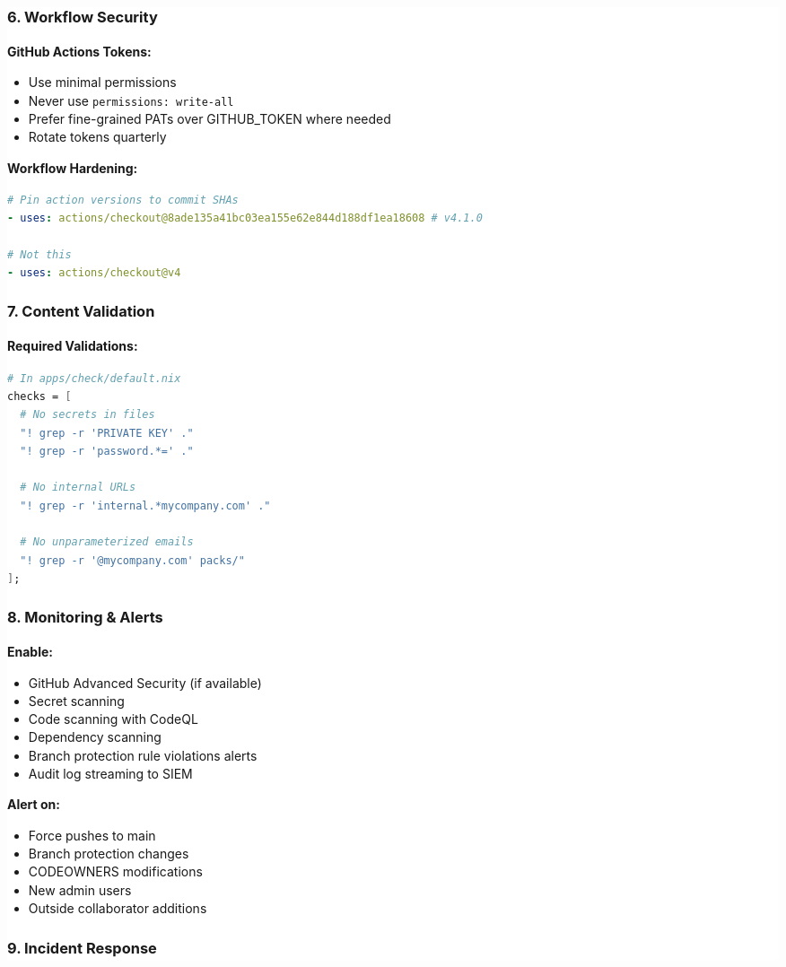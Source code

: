 ### 6. Workflow Security

**GitHub Actions Tokens:**
- Use minimal permissions
- Never use `permissions: write-all`
- Prefer fine-grained PATs over GITHUB_TOKEN where needed
- Rotate tokens quarterly

**Workflow Hardening:**
```yaml
# Pin action versions to commit SHAs
- uses: actions/checkout@8ade135a41bc03ea155e62e844d188df1ea18608 # v4.1.0

# Not this
- uses: actions/checkout@v4
```

### 7. Content Validation

**Required Validations:**
```nix
# In apps/check/default.nix
checks = [
  # No secrets in files
  "! grep -r 'PRIVATE KEY' ."
  "! grep -r 'password.*=' ."

  # No internal URLs
  "! grep -r 'internal.*mycompany.com' ."

  # No unparameterized emails
  "! grep -r '@mycompany.com' packs/"
];
```

### 8. Monitoring & Alerts

**Enable:**
- GitHub Advanced Security (if available)
- Secret scanning
- Code scanning with CodeQL
- Dependency scanning
- Branch protection rule violations alerts
- Audit log streaming to SIEM

**Alert on:**
- Force pushes to main
- Branch protection changes
- CODEOWNERS modifications
- New admin users
- Outside collaborator additions

### 9. Incident Response
